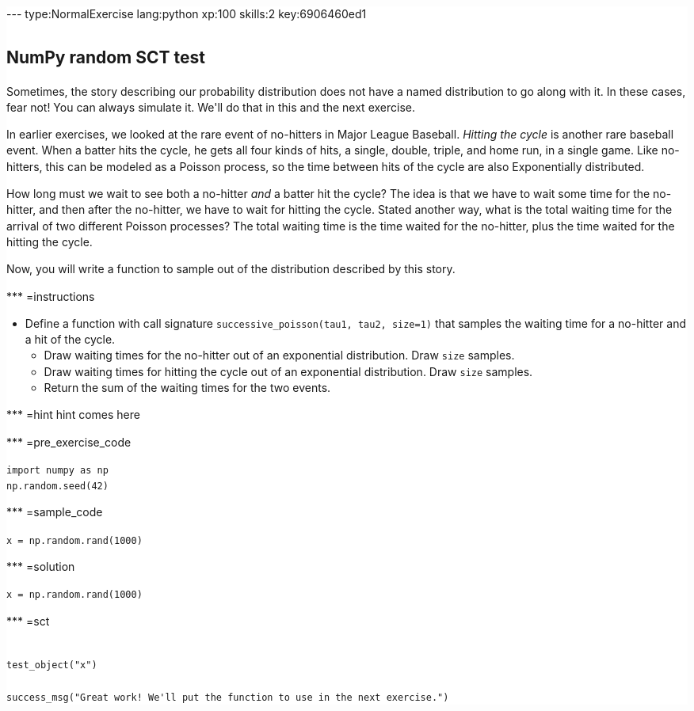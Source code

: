 
--- type:NormalExercise lang:python xp:100 skills:2 key:6906460ed1
## NumPy random SCT test 
Sometimes, the story describing our probability distribution does not have a named distribution to go along with it. In these cases, fear not! You can always simulate it. We'll do that in this and the next exercise.

In earlier exercises, we looked at the rare event of no-hitters in Major League Baseball. *Hitting the cycle* is another rare baseball event. When a batter hits the cycle, he gets all four kinds of hits, a single, double, triple, and home run, in a single game. Like no-hitters, this can be modeled as a Poisson process, so the time between hits of the cycle are also Exponentially distributed.

How long must we wait to see both a no-hitter *and* a batter hit the cycle? The idea is that we have to wait some time for the no-hitter, and then after the no-hitter, we have to wait for hitting the cycle. Stated another way, what is the total waiting time for the arrival of two different Poisson processes? The total waiting time is the time waited for the no-hitter, plus the time waited for the hitting the cycle.

Now, you will write a function to sample out of the distribution described by this story.

*** =instructions
- Define a function with call signature `successive_poisson(tau1, tau2, size=1)` that samples the waiting time for a no-hitter and a hit of the cycle.
    * Draw waiting times for the no-hitter out of an exponential distribution. Draw `size` samples.
    * Draw waiting times for hitting the cycle out of an exponential distribution. Draw `size` samples.
    * Return the sum of the waiting times for the two events.

*** =hint
hint comes here

*** =pre_exercise_code
```{python}
import numpy as np
np.random.seed(42)
```

*** =sample_code
```{python}
x = np.random.rand(1000)
```

*** =solution
```{python}
x = np.random.rand(1000)
```

*** =sct
```{python}

test_object("x")

success_msg("Great work! We'll put the function to use in the next exercise.")
```